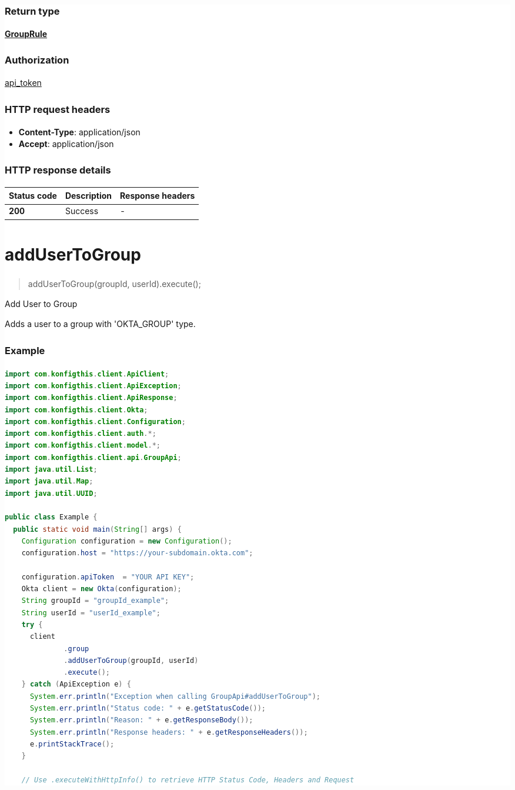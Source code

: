 ### Return type

[**GroupRule**](GroupRule.md)

### Authorization

[api_token](../README.md#api_token)

### HTTP request headers

 - **Content-Type**: application/json
 - **Accept**: application/json

### HTTP response details
| Status code | Description | Response headers |
|-------------|-------------|------------------|
| **200** | Success |  -  |

<a name="addUserToGroup"></a>
# **addUserToGroup**
> addUserToGroup(groupId, userId).execute();

Add User to Group

Adds a user to a group with &#39;OKTA_GROUP&#39; type.

### Example
```java
import com.konfigthis.client.ApiClient;
import com.konfigthis.client.ApiException;
import com.konfigthis.client.ApiResponse;
import com.konfigthis.client.Okta;
import com.konfigthis.client.Configuration;
import com.konfigthis.client.auth.*;
import com.konfigthis.client.model.*;
import com.konfigthis.client.api.GroupApi;
import java.util.List;
import java.util.Map;
import java.util.UUID;

public class Example {
  public static void main(String[] args) {
    Configuration configuration = new Configuration();
    configuration.host = "https://your-subdomain.okta.com";
    
    configuration.apiToken  = "YOUR API KEY";
    Okta client = new Okta(configuration);
    String groupId = "groupId_example";
    String userId = "userId_example";
    try {
      client
              .group
              .addUserToGroup(groupId, userId)
              .execute();
    } catch (ApiException e) {
      System.err.println("Exception when calling GroupApi#addUserToGroup");
      System.err.println("Status code: " + e.getStatusCode());
      System.err.println("Reason: " + e.getResponseBody());
      System.err.println("Response headers: " + e.getResponseHeaders());
      e.printStackTrace();
    }

    // Use .executeWithHttpInfo() to retrieve HTTP Status Code, Headers and Request
```